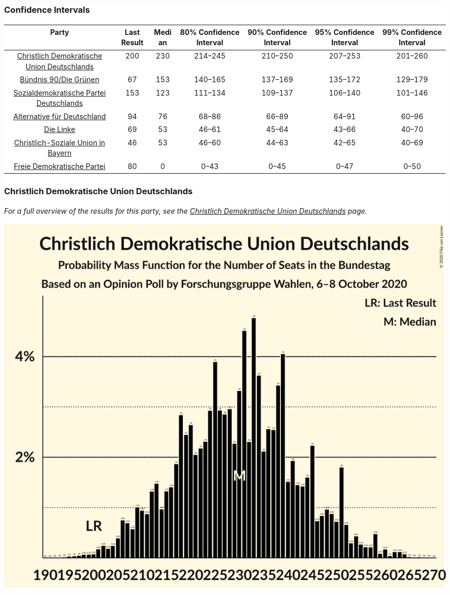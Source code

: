 ### Confidence Intervals

| Party | Last Result | Median | 80% Confidence Interval | 90% Confidence Interval | 95% Confidence Interval | 99% Confidence Interval |
|:-----:|:-----------:|:------:|:-----------------------:|:-----------------------:|:-----------------------:|:-----------------------:|
| <a href="#christlich-demokratische-union-deutschlands">Christlich Demokratische Union Deutschlands</a> | 200 | 230 | 214–245 |210–250 |207–253 |201–260 |
| <a href="#bündnis-90/die-grünen">Bündnis 90/Die Grünen</a> | 67 | 153 | 140–165 |137–169 |135–172 |129–179 |
| <a href="#sozialdemokratische-partei-deutschlands">Sozialdemokratische Partei Deutschlands</a> | 153 | 123 | 111–134 |109–137 |106–140 |101–146 |
| <a href="#alternative-für-deutschland">Alternative für Deutschland</a> | 94 | 76 | 68–86 |66–89 |64–91 |60–96 |
| <a href="#die-linke">Die Linke</a> | 69 | 53 | 46–61 |45–64 |43–66 |40–70 |
| <a href="#christlich-soziale-union-in-bayern">Christlich-Soziale Union in Bayern</a> | 46 | 53 | 46–60 |44–63 |42–65 |40–69 |
| <a href="#freie-demokratische-partei">Freie Demokratische Partei</a> | 80 | 0 | 0–43 |0–45 |0–47 |0–50 |

### Christlich Demokratische Union Deutschlands

*For a full overview of the results for this party, see the [Christlich Demokratische Union Deutschlands](party-christlichdemokratischeuniondeutschlands.html) page.*

![Graph with seats probability mass function not yet produced](2020-10-08-ForschungsgruppeWahlen-seats-pmf-christlichdemokratischeuniondeutschlands.png "Seats Probability Mass Function")
